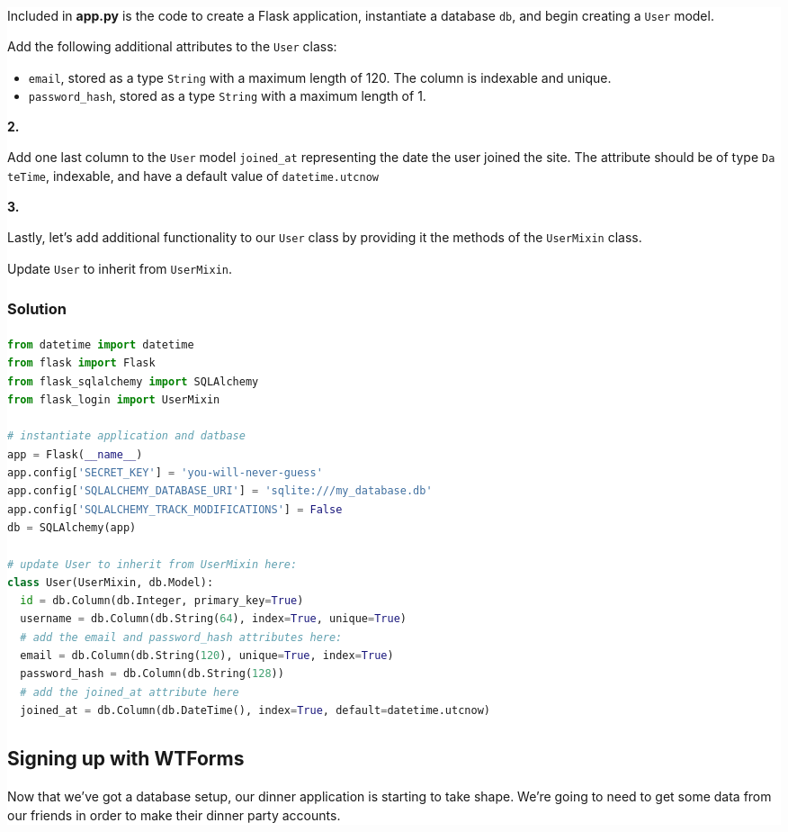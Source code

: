 Included in **app.py** is the code to create a Flask application,
instantiate a database `db`, and begin creating a `User` model.

Add the following additional attributes to the `User` class:

-   `email`, stored as a type `String` with a maximum length of 120. The
    column is indexable and unique.
-   `password_hash`, stored as a type `String` with a maximum length of
    1.  

**2.**

Add one last column to the `User` model `joined_at` representing the
date the user joined the site. The attribute should be of type
`DateTime`, indexable, and have a default value of `datetime.utcnow`

**3.**

Lastly, let’s add additional functionality to our `User` class by
providing it the methods of the `UserMixin` class.

Update `User` to inherit from `UserMixin`.

### Solution

``` python
from datetime import datetime
from flask import Flask
from flask_sqlalchemy import SQLAlchemy
from flask_login import UserMixin

# instantiate application and datbase
app = Flask(__name__)
app.config['SECRET_KEY'] = 'you-will-never-guess'
app.config['SQLALCHEMY_DATABASE_URI'] = 'sqlite:///my_database.db'
app.config['SQLALCHEMY_TRACK_MODIFICATIONS'] = False
db = SQLAlchemy(app)

# update User to inherit from UserMixin here:
class User(UserMixin, db.Model):
  id = db.Column(db.Integer, primary_key=True)
  username = db.Column(db.String(64), index=True, unique=True)
  # add the email and password_hash attributes here:
  email = db.Column(db.String(120), unique=True, index=True)
  password_hash = db.Column(db.String(128))
  # add the joined_at attribute here
  joined_at = db.Column(db.DateTime(), index=True, default=datetime.utcnow)
```

## Signing up with WTForms

Now that we’ve got a database setup, our dinner application is starting
to take shape. We’re going to need to get some data from our friends in
order to make their dinner party accounts.
